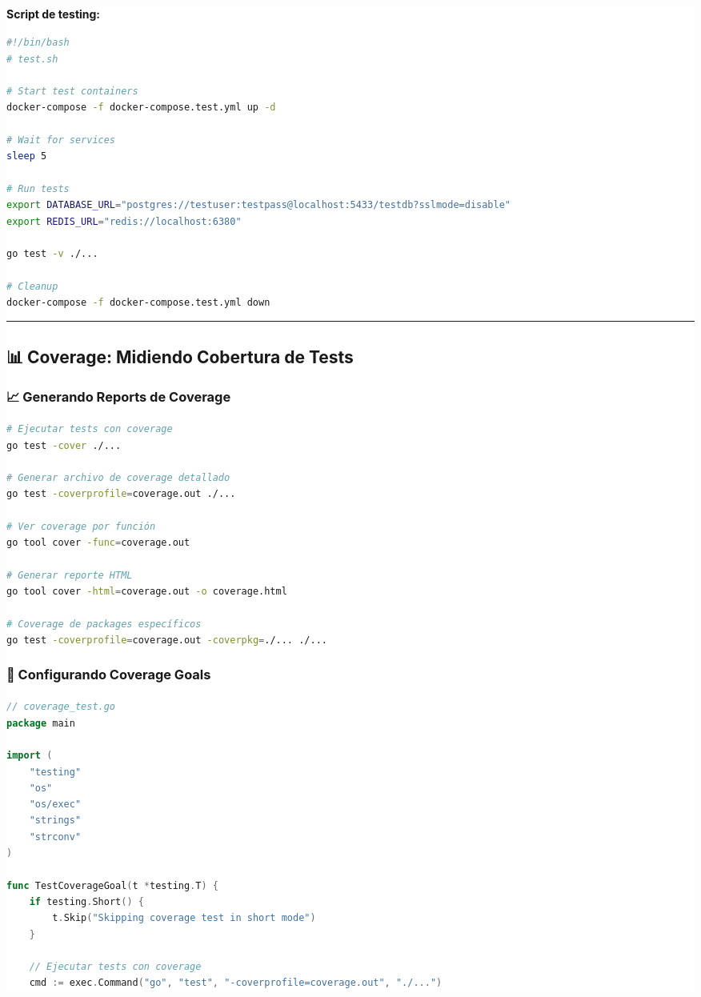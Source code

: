 **Script de testing:**
```bash
#!/bin/bash
# test.sh

# Start test containers
docker-compose -f docker-compose.test.yml up -d

# Wait for services
sleep 5

# Run tests
export DATABASE_URL="postgres://testuser:testpass@localhost:5433/testdb?sslmode=disable"
export REDIS_URL="redis://localhost:6380"

go test -v ./...

# Cleanup
docker-compose -f docker-compose.test.yml down
```

---

## 📊 Coverage: Midiendo Cobertura de Tests

### 📈 Generando Reports de Coverage

```bash
# Ejecutar tests con coverage
go test -cover ./...

# Generar archivo de coverage detallado
go test -coverprofile=coverage.out ./...

# Ver coverage por función
go tool cover -func=coverage.out

# Generar reporte HTML
go tool cover -html=coverage.out -o coverage.html

# Coverage de packages específicos
go test -coverprofile=coverage.out -coverpkg=./... ./...
```

### 🎯 Configurando Coverage Goals

```go
// coverage_test.go
package main

import (
    "testing"
    "os"
    "os/exec"
    "strings"
    "strconv"
)

func TestCoverageGoal(t *testing.T) {
    if testing.Short() {
        t.Skip("Skipping coverage test in short mode")
    }
    
    // Ejecutar tests con coverage
    cmd := exec.Command("go", "test", "-coverprofile=coverage.out", "./...")
```